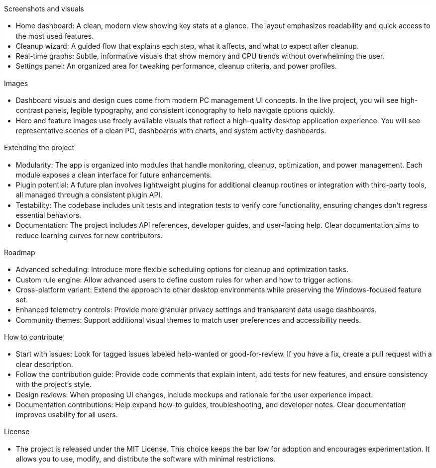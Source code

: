 Screenshots and visuals
- Home dashboard: A clean, modern view showing key stats at a glance. The layout emphasizes readability and quick access to the most used features.
- Cleanup wizard: A guided flow that explains each step, what it affects, and what to expect after cleanup.
- Real-time graphs: Subtle, informative visuals that show memory and CPU trends without overwhelming the user.
- Settings panel: An organized area for tweaking performance, cleanup criteria, and power profiles.

Images
- Dashboard visuals and design cues come from modern PC management UI concepts. In the live project, you will see high-contrast panels, legible typography, and consistent iconography to help navigate options quickly.
- Hero and feature images use freely available visuals that reflect a high-quality desktop application experience. You will see representative scenes of a clean PC, dashboards with charts, and system activity dashboards.

Extending the project
- Modularity: The app is organized into modules that handle monitoring, cleanup, optimization, and power management. Each module exposes a clean interface for future enhancements.
- Plugin potential: A future plan involves lightweight plugins for additional cleanup routines or integration with third-party tools, all managed through a consistent plugin API.
- Testability: The codebase includes unit tests and integration tests to verify core functionality, ensuring changes don’t regress essential behaviors.
- Documentation: The project includes API references, developer guides, and user-facing help. Clear documentation aims to reduce learning curves for new contributors.

Roadmap
- Advanced scheduling: Introduce more flexible scheduling options for cleanup and optimization tasks.
- Custom rule engine: Allow advanced users to define custom rules for when and how to trigger actions.
- Cross-platform variant: Extend the approach to other desktop environments while preserving the Windows-focused feature set.
- Enhanced telemetry controls: Provide more granular privacy settings and transparent data usage dashboards.
- Community themes: Support additional visual themes to match user preferences and accessibility needs.

How to contribute
- Start with issues: Look for tagged issues labeled help-wanted or good-for-review. If you have a fix, create a pull request with a clear description.
- Follow the contribution guide: Provide code comments that explain intent, add tests for new features, and ensure consistency with the project’s style.
- Design reviews: When proposing UI changes, include mockups and rationale for the user experience impact.
- Documentation contributions: Help expand how-to guides, troubleshooting, and developer notes. Clear documentation improves usability for all users.

License
- The project is released under the MIT License. This choice keeps the bar low for adoption and encourages experimentation. It allows you to use, modify, and distribute the software with minimal restrictions.

